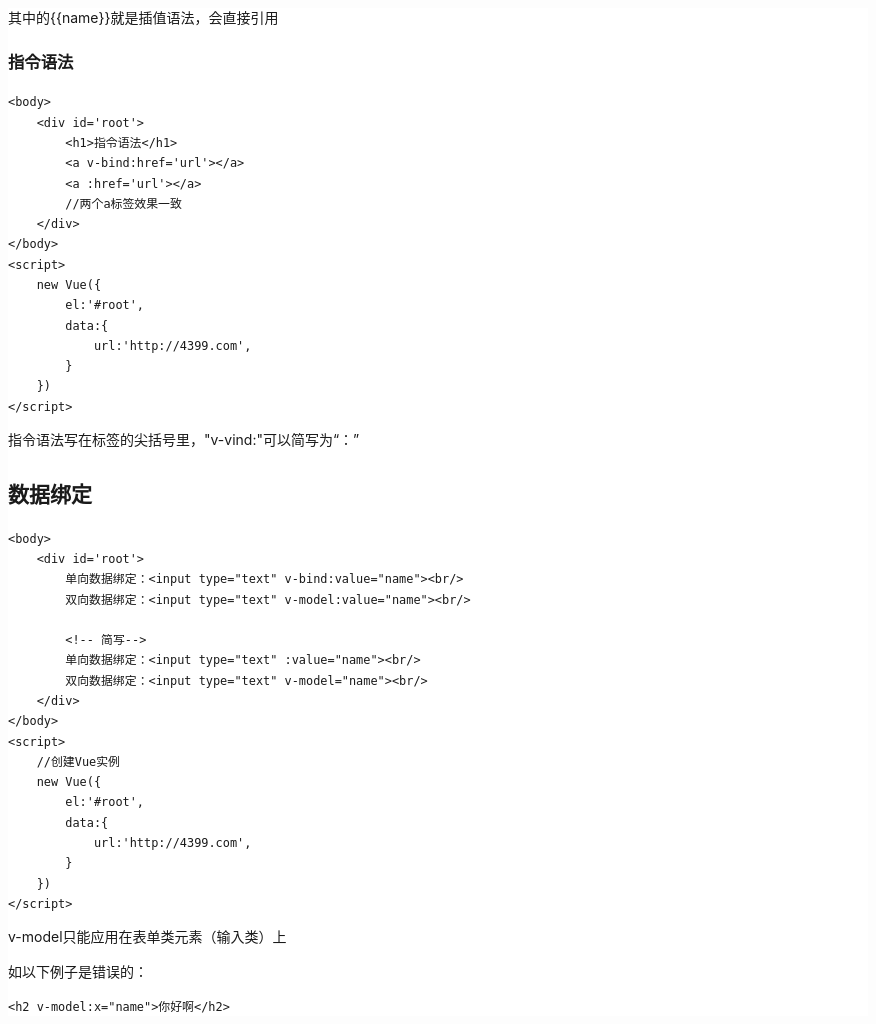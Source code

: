 其中的{{name}}就是插值语法，会直接引用

### 指令语法

```vue
<body>
    <div id='root'>
        <h1>指令语法</h1>
        <a v-bind:href='url'></a>
        <a :href='url'></a>
        //两个a标签效果一致
    </div>
</body>
<script>
    new Vue({
		el:'#root',
        data:{
			url:'http://4399.com',
        }
    })
</script>
```

指令语法写在标签的尖括号里，"v-vind:"可以简写为“：”

## 数据绑定

```vue
<body>
    <div id='root'>
        单向数据绑定：<input type="text" v-bind:value="name"><br/>
		双向数据绑定：<input type="text" v-model:value="name"><br/>
        
        <!-- 简写-->
		单向数据绑定：<input type="text" :value="name"><br/>
		双向数据绑定：<input type="text" v-model="name"><br/>
    </div>
</body>
<script>
    //创建Vue实例
    new Vue({
		el:'#root',
        data:{
			url:'http://4399.com',
        }
    })
</script>
```

v-model只能应用在表单类元素（输入类）上

如以下例子是错误的：

```vue
<h2 v-model:x="name">你好啊</h2>
```
